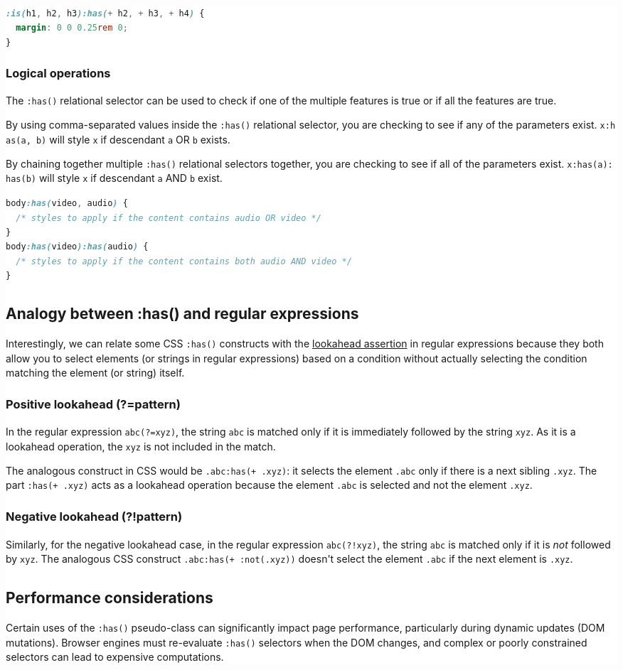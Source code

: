 ```css
:is(h1, h2, h3):has(+ h2, + h3, + h4) {
  margin: 0 0 0.25rem 0;
}
```

### Logical operations

The `:has()` relational selector can be used to check if one of the multiple features is true or if all the features are true.

By using comma-separated values inside the `:has()` relational selector, you are checking to see if any of the parameters exist. `x:has(a, b)` will style `x` if descendant `a` OR `b` exists.

By chaining together multiple `:has()` relational selectors together, you are checking to see if all of the parameters exist. `x:has(a):has(b)` will style `x` if descendant `a` AND `b` exist.

```css
body:has(video, audio) {
  /* styles to apply if the content contains audio OR video */
}
body:has(video):has(audio) {
  /* styles to apply if the content contains both audio AND video */
}
```

## Analogy between :has() and regular expressions

Interestingly, we can relate some CSS `:has()` constructs with the [lookahead assertion](/en-US/docs/Web/JavaScript/Reference/Regular_expressions/Lookahead_assertion) in regular expressions because they both allow you to select elements (or strings in regular expressions) based on a condition without actually selecting the condition matching the element (or string) itself.

### Positive lookahead (?=pattern)

In the regular expression `abc(?=xyz)`, the string `abc` is matched only if it is immediately followed by the string `xyz`. As it is a lookahead operation, the `xyz` is not included in the match.

The analogous construct in CSS would be `.abc:has(+ .xyz)`: it selects the element `.abc` only if there is a next sibling `.xyz`. The part `:has(+ .xyz)` acts as a lookahead operation because the element `.abc` is selected and not the element `.xyz`.

### Negative lookahead (?!pattern)

Similarly, for the negative lookahead case, in the regular expression `abc(?!xyz)`, the string `abc` is matched only if it is _not_ followed by `xyz`. The analogous CSS construct `.abc:has(+ :not(.xyz))` doesn't select the element `.abc` if the next element is `.xyz`.

## Performance considerations

Certain uses of the `:has()` pseudo-class can significantly impact page performance, particularly during dynamic updates (DOM mutations). Browser engines must re-evaluate `:has()` selectors when the DOM changes, and complex or poorly constrained selectors can lead to expensive computations.
